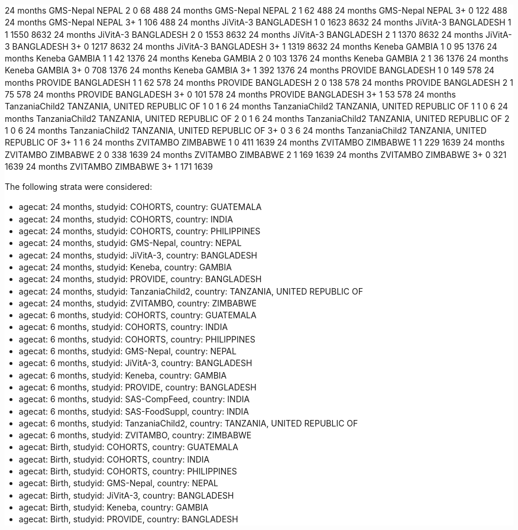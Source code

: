 24 months   GMS-Nepal        NEPAL                          2               0       68     488
24 months   GMS-Nepal        NEPAL                          2               1       62     488
24 months   GMS-Nepal        NEPAL                          3+              0      122     488
24 months   GMS-Nepal        NEPAL                          3+              1      106     488
24 months   JiVitA-3         BANGLADESH                     1               0     1623    8632
24 months   JiVitA-3         BANGLADESH                     1               1     1550    8632
24 months   JiVitA-3         BANGLADESH                     2               0     1553    8632
24 months   JiVitA-3         BANGLADESH                     2               1     1370    8632
24 months   JiVitA-3         BANGLADESH                     3+              0     1217    8632
24 months   JiVitA-3         BANGLADESH                     3+              1     1319    8632
24 months   Keneba           GAMBIA                         1               0       95    1376
24 months   Keneba           GAMBIA                         1               1       42    1376
24 months   Keneba           GAMBIA                         2               0      103    1376
24 months   Keneba           GAMBIA                         2               1       36    1376
24 months   Keneba           GAMBIA                         3+              0      708    1376
24 months   Keneba           GAMBIA                         3+              1      392    1376
24 months   PROVIDE          BANGLADESH                     1               0      149     578
24 months   PROVIDE          BANGLADESH                     1               1       62     578
24 months   PROVIDE          BANGLADESH                     2               0      138     578
24 months   PROVIDE          BANGLADESH                     2               1       75     578
24 months   PROVIDE          BANGLADESH                     3+              0      101     578
24 months   PROVIDE          BANGLADESH                     3+              1       53     578
24 months   TanzaniaChild2   TANZANIA, UNITED REPUBLIC OF   1               0        1       6
24 months   TanzaniaChild2   TANZANIA, UNITED REPUBLIC OF   1               1        0       6
24 months   TanzaniaChild2   TANZANIA, UNITED REPUBLIC OF   2               0        1       6
24 months   TanzaniaChild2   TANZANIA, UNITED REPUBLIC OF   2               1        0       6
24 months   TanzaniaChild2   TANZANIA, UNITED REPUBLIC OF   3+              0        3       6
24 months   TanzaniaChild2   TANZANIA, UNITED REPUBLIC OF   3+              1        1       6
24 months   ZVITAMBO         ZIMBABWE                       1               0      411    1639
24 months   ZVITAMBO         ZIMBABWE                       1               1      229    1639
24 months   ZVITAMBO         ZIMBABWE                       2               0      338    1639
24 months   ZVITAMBO         ZIMBABWE                       2               1      169    1639
24 months   ZVITAMBO         ZIMBABWE                       3+              0      321    1639
24 months   ZVITAMBO         ZIMBABWE                       3+              1      171    1639


The following strata were considered:

* agecat: 24 months, studyid: COHORTS, country: GUATEMALA
* agecat: 24 months, studyid: COHORTS, country: INDIA
* agecat: 24 months, studyid: COHORTS, country: PHILIPPINES
* agecat: 24 months, studyid: GMS-Nepal, country: NEPAL
* agecat: 24 months, studyid: JiVitA-3, country: BANGLADESH
* agecat: 24 months, studyid: Keneba, country: GAMBIA
* agecat: 24 months, studyid: PROVIDE, country: BANGLADESH
* agecat: 24 months, studyid: TanzaniaChild2, country: TANZANIA, UNITED REPUBLIC OF
* agecat: 24 months, studyid: ZVITAMBO, country: ZIMBABWE
* agecat: 6 months, studyid: COHORTS, country: GUATEMALA
* agecat: 6 months, studyid: COHORTS, country: INDIA
* agecat: 6 months, studyid: COHORTS, country: PHILIPPINES
* agecat: 6 months, studyid: GMS-Nepal, country: NEPAL
* agecat: 6 months, studyid: JiVitA-3, country: BANGLADESH
* agecat: 6 months, studyid: Keneba, country: GAMBIA
* agecat: 6 months, studyid: PROVIDE, country: BANGLADESH
* agecat: 6 months, studyid: SAS-CompFeed, country: INDIA
* agecat: 6 months, studyid: SAS-FoodSuppl, country: INDIA
* agecat: 6 months, studyid: TanzaniaChild2, country: TANZANIA, UNITED REPUBLIC OF
* agecat: 6 months, studyid: ZVITAMBO, country: ZIMBABWE
* agecat: Birth, studyid: COHORTS, country: GUATEMALA
* agecat: Birth, studyid: COHORTS, country: INDIA
* agecat: Birth, studyid: COHORTS, country: PHILIPPINES
* agecat: Birth, studyid: GMS-Nepal, country: NEPAL
* agecat: Birth, studyid: JiVitA-3, country: BANGLADESH
* agecat: Birth, studyid: Keneba, country: GAMBIA
* agecat: Birth, studyid: PROVIDE, country: BANGLADESH